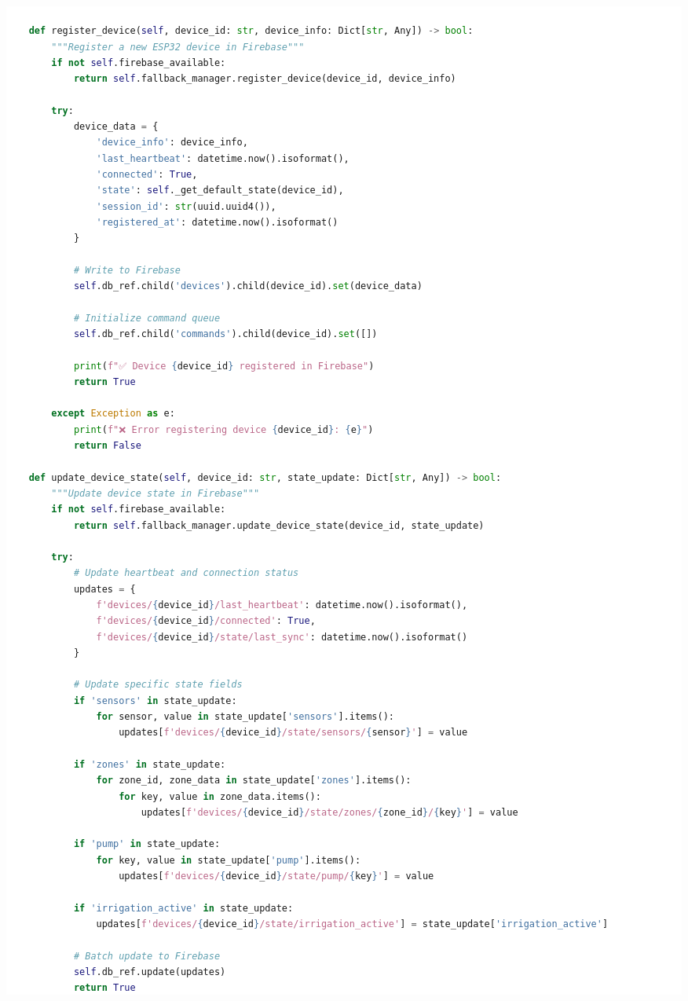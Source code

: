 ```python
    
    def register_device(self, device_id: str, device_info: Dict[str, Any]) -> bool:
        """Register a new ESP32 device in Firebase"""
        if not self.firebase_available:
            return self.fallback_manager.register_device(device_id, device_info)
        
        try:
            device_data = {
                'device_info': device_info,
                'last_heartbeat': datetime.now().isoformat(),
                'connected': True,
                'state': self._get_default_state(device_id),
                'session_id': str(uuid.uuid4()),
                'registered_at': datetime.now().isoformat()
            }
            
            # Write to Firebase
            self.db_ref.child('devices').child(device_id).set(device_data)
            
            # Initialize command queue
            self.db_ref.child('commands').child(device_id).set([])
            
            print(f"✅ Device {device_id} registered in Firebase")
            return True
            
        except Exception as e:
            print(f"❌ Error registering device {device_id}: {e}")
            return False
    
    def update_device_state(self, device_id: str, state_update: Dict[str, Any]) -> bool:
        """Update device state in Firebase"""
        if not self.firebase_available:
            return self.fallback_manager.update_device_state(device_id, state_update)
        
        try:
            # Update heartbeat and connection status
            updates = {
                f'devices/{device_id}/last_heartbeat': datetime.now().isoformat(),
                f'devices/{device_id}/connected': True,
                f'devices/{device_id}/state/last_sync': datetime.now().isoformat()
            }
            
            # Update specific state fields
            if 'sensors' in state_update:
                for sensor, value in state_update['sensors'].items():
                    updates[f'devices/{device_id}/state/sensors/{sensor}'] = value
            
            if 'zones' in state_update:
                for zone_id, zone_data in state_update['zones'].items():
                    for key, value in zone_data.items():
                        updates[f'devices/{device_id}/state/zones/{zone_id}/{key}'] = value
            
            if 'pump' in state_update:
                for key, value in state_update['pump'].items():
                    updates[f'devices/{device_id}/state/pump/{key}'] = value
            
            if 'irrigation_active' in state_update:
                updates[f'devices/{device_id}/state/irrigation_active'] = state_update['irrigation_active']
            
            # Batch update to Firebase
            self.db_ref.update(updates)
            return True
```